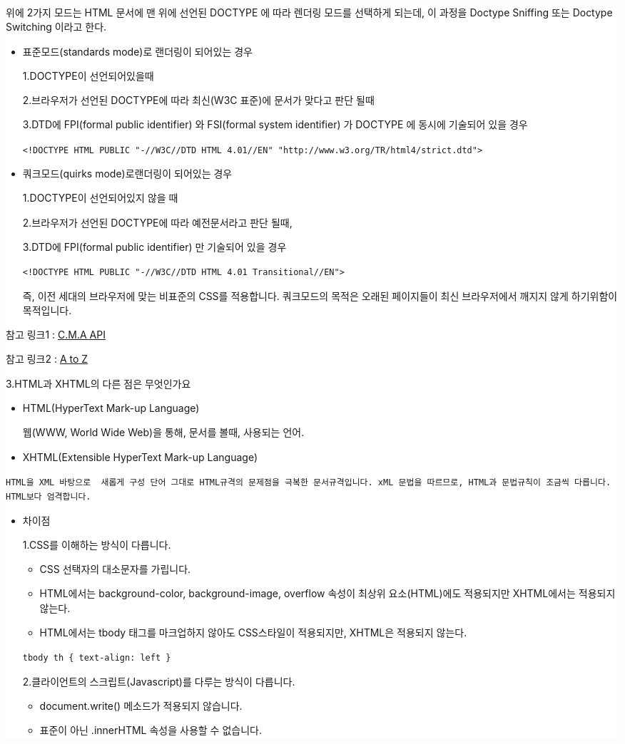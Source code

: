    위에 2가지 모드는 HTML 문서에 맨 위에 선언된 DOCTYPE 에 따라 렌더링 모드를 선택하게 되는데, 이 과정을 Doctype Sniffing 또는 Doctype Switching 이라고 한다.

   * 표준모드(standards mode)로 랜더링이 되어있는 경우
   
      1.DOCTYPE이 선언되어있을때
   
      2.브라우저가 선언된 DOCTYPE에 따라 최신(W3C 표준)에 문서가 맞다고 판단 될때
   
      3.DTD에  FPI(formal public identifier) 와 FSI(formal system identifier) 가 DOCTYPE 에 동시에 기술되어 있을 경우
   
      ```
      <!DOCTYPE HTML PUBLIC "-//W3C//DTD HTML 4.01//EN" "http://www.w3.org/TR/html4/strict.dtd">

      ```
   
   * 쿼크모드(quirks mode)로랜더링이 되어있는 경우
   
      1.DOCTYPE이 선언되어있지 않을 때
   
      2.브라우저가 선언된 DOCTYPE에 따라 예전문서라고 판단 될때,
   
      3.DTD에 FPI(formal public identifier) 만 기술되어 있을 경우
      ```
      <!DOCTYPE HTML PUBLIC "-//W3C//DTD HTML 4.01 Transitional//EN">
      ```
      즉, 이전 세대의 브라우저에 맞는 비표준의 CSS를 적용합니다. 쿼크모드의 목적은 오래된 페이지들이 최신 브라우저에서 깨지지 않게 하기위함이 목적입니다.
 
 참고 링크1 : [C.M.A API](http://chongmoa.com/html/441)
 
 참고 링크2 : [A to Z](https://a-tothe-z.tistory.com/4)
 </hr>
 
 3.HTML과 XHTML의 다른 점은 무엇인가요
   
   * HTML(HyperText Mark-up Language)
   
     웹(WWW, World Wide Web)을 통해, 문서를 볼때, 사용되는 언어.
     
   * XHTML(Extensible HyperText Mark-up Language)
   
    HTML을 XML 바탕으로  새롭게 구성 단어 그대로 HTML규격의 문제점을 극복한 문서규격입니다. xML 문법을 따르므로, HTML과 문법규칙이 조금씩 다릅니다.
    HTML보다 엄격합니다.

   * 차이점
   
      1.CSS를 이해하는 방식이 다릅니다.
      
        + CSS 선택자의 대소문자를 가립니다.
        
        + HTML에서는 background-color, background-image, overflow 속성이 최상위 요소(HTML)에도 적용되지만 XHTML에서는 적용되지 않는다.
        
        + HTML에서는 tbody 태그를 마크업하지 않아도 CSS스타일이 적용되지만, XHTML은 적용되지 않는다.
        
        ```
        tbody th { text-align: left }
        ```
        
      2.클라이언트의 스크립트(Javascript)를 다루는 방식이 다릅니다.
      
        + document.write() 메소드가 적용되지 않습니다.
        
        + 표준이 아닌 .innerHTML 속성을 사용할 수 없습니다.
        